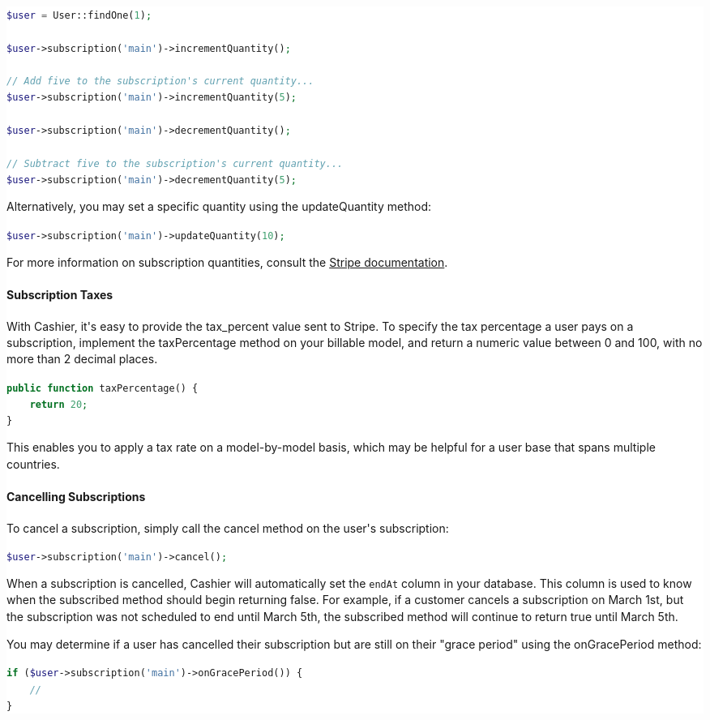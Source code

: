 ```php
$user = User::findOne(1);

$user->subscription('main')->incrementQuantity();

// Add five to the subscription's current quantity...
$user->subscription('main')->incrementQuantity(5);

$user->subscription('main')->decrementQuantity();

// Subtract five to the subscription's current quantity...
$user->subscription('main')->decrementQuantity(5);
```

Alternatively, you may set a specific quantity using the updateQuantity method:

```php
$user->subscription('main')->updateQuantity(10);
```

For more information on subscription quantities, consult the [Stripe documentation](https://stripe.com/docs/subscriptions/guide#setting-quantities).

#### Subscription Taxes

With Cashier, it's easy to provide the tax_percent value sent to Stripe. To specify the tax percentage a user pays on a subscription, implement the taxPercentage method on your billable model, and return a numeric value between 0 and 100, with no more than 2 decimal places.

```php
public function taxPercentage() {
    return 20;
}
```

This enables you to apply a tax rate on a model-by-model basis, which may be helpful for a user base that spans multiple countries.

#### Cancelling Subscriptions

To cancel a subscription, simply call the cancel method on the user's subscription:

```php
$user->subscription('main')->cancel();
```

When a subscription is cancelled, Cashier will automatically set the `endAt` column in your database. This column is used to know when the subscribed method should begin returning false. For example, if a customer cancels a subscription on March 1st, but the subscription was not scheduled to end until March 5th, the subscribed method will continue to return true until March 5th.

You may determine if a user has cancelled their subscription but are still on their "grace period" using the onGracePeriod method:

```php
if ($user->subscription('main')->onGracePeriod()) {
    //
}
```
